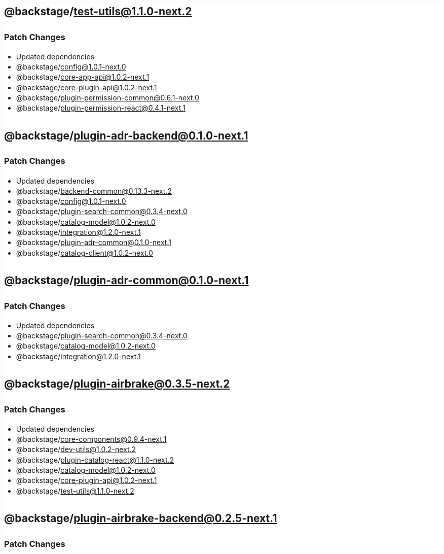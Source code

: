 ## @backstage/test-utils@1.1.0-next.2

### Patch Changes

- Updated dependencies
 - @backstage/config@1.0.1-next.0
 - @backstage/core-app-api@1.0.2-next.1
 - @backstage/core-plugin-api@1.0.2-next.1
 - @backstage/plugin-permission-common@0.6.1-next.0
 - @backstage/plugin-permission-react@0.4.1-next.1

## @backstage/plugin-adr-backend@0.1.0-next.1

### Patch Changes

- Updated dependencies
 - @backstage/backend-common@0.13.3-next.2
 - @backstage/config@1.0.1-next.0
 - @backstage/plugin-search-common@0.3.4-next.0
 - @backstage/catalog-model@1.0.2-next.0
 - @backstage/integration@1.2.0-next.1
 - @backstage/plugin-adr-common@0.1.0-next.1
 - @backstage/catalog-client@1.0.2-next.0

## @backstage/plugin-adr-common@0.1.0-next.1

### Patch Changes

- Updated dependencies
 - @backstage/plugin-search-common@0.3.4-next.0
 - @backstage/catalog-model@1.0.2-next.0
 - @backstage/integration@1.2.0-next.1

## @backstage/plugin-airbrake@0.3.5-next.2

### Patch Changes

- Updated dependencies
 - @backstage/core-components@0.9.4-next.1
 - @backstage/dev-utils@1.0.2-next.2
 - @backstage/plugin-catalog-react@1.1.0-next.2
 - @backstage/catalog-model@1.0.2-next.0
 - @backstage/core-plugin-api@1.0.2-next.1
 - @backstage/test-utils@1.1.0-next.2

## @backstage/plugin-airbrake-backend@0.2.5-next.1

### Patch Changes
